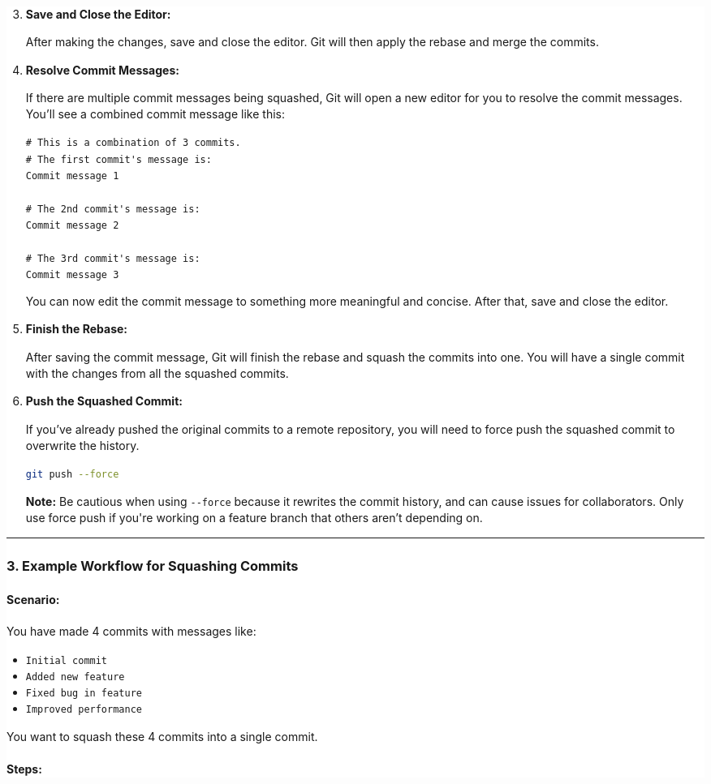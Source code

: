 3. **Save and Close the Editor:**

   After making the changes, save and close the editor. Git will then apply the rebase and merge the commits.

4. **Resolve Commit Messages:**

   If there are multiple commit messages being squashed, Git will open a new editor for you to resolve the commit messages. You’ll see a combined commit message like this:

   ```
   # This is a combination of 3 commits.
   # The first commit's message is:
   Commit message 1

   # The 2nd commit's message is:
   Commit message 2

   # The 3rd commit's message is:
   Commit message 3
   ```

   You can now edit the commit message to something more meaningful and concise. After that, save and close the editor.

5. **Finish the Rebase:**

   After saving the commit message, Git will finish the rebase and squash the commits into one. You will have a single commit with the changes from all the squashed commits.

6. **Push the Squashed Commit:**

   If you’ve already pushed the original commits to a remote repository, you will need to force push the squashed commit to overwrite the history.

   ```bash
   git push --force
   ```

   **Note:** Be cautious when using `--force` because it rewrites the commit history, and can cause issues for collaborators. Only use force push if you're working on a feature branch that others aren’t depending on.

---

### **3. Example Workflow for Squashing Commits**

#### **Scenario:**
You have made 4 commits with messages like:
- `Initial commit`
- `Added new feature`
- `Fixed bug in feature`
- `Improved performance`

You want to squash these 4 commits into a single commit.

#### **Steps:**
